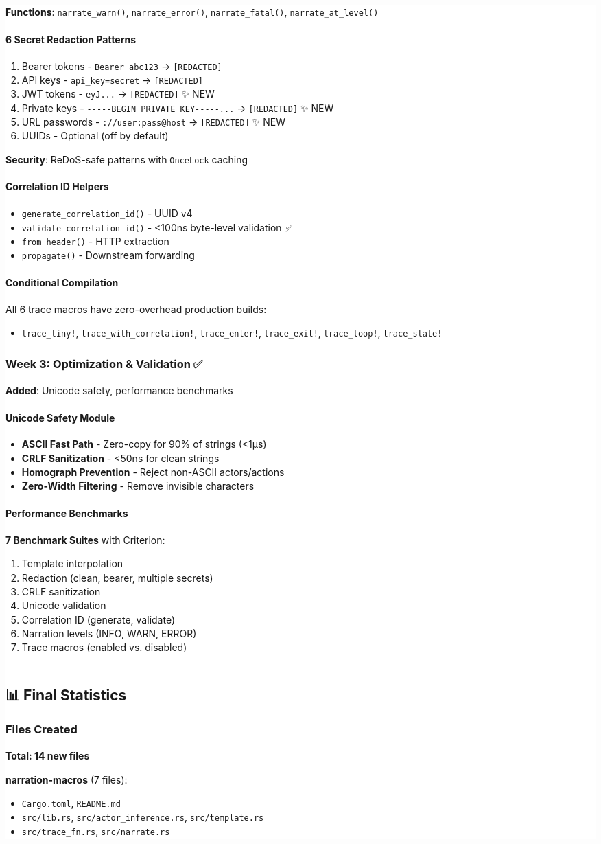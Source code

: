 **Functions**: `narrate_warn()`, `narrate_error()`, `narrate_fatal()`, `narrate_at_level()`

#### 6 Secret Redaction Patterns
1. Bearer tokens - `Bearer abc123` → `[REDACTED]`
2. API keys - `api_key=secret` → `[REDACTED]`
3. JWT tokens - `eyJ...` → `[REDACTED]` ✨ NEW
4. Private keys - `-----BEGIN PRIVATE KEY-----...` → `[REDACTED]` ✨ NEW
5. URL passwords - `://user:pass@host` → `[REDACTED]` ✨ NEW
6. UUIDs - Optional (off by default)

**Security**: ReDoS-safe patterns with `OnceLock` caching

#### Correlation ID Helpers
- `generate_correlation_id()` - UUID v4
- `validate_correlation_id()` - <100ns byte-level validation ✅
- `from_header()` - HTTP extraction
- `propagate()` - Downstream forwarding

#### Conditional Compilation
All 6 trace macros have zero-overhead production builds:
- `trace_tiny!`, `trace_with_correlation!`, `trace_enter!`, `trace_exit!`, `trace_loop!`, `trace_state!`

### Week 3: Optimization & Validation ✅

**Added**: Unicode safety, performance benchmarks

#### Unicode Safety Module
- **ASCII Fast Path** - Zero-copy for 90% of strings (<1μs)
- **CRLF Sanitization** - <50ns for clean strings
- **Homograph Prevention** - Reject non-ASCII actors/actions
- **Zero-Width Filtering** - Remove invisible characters

#### Performance Benchmarks
**7 Benchmark Suites** with Criterion:
1. Template interpolation
2. Redaction (clean, bearer, multiple secrets)
3. CRLF sanitization
4. Unicode validation
5. Correlation ID (generate, validate)
6. Narration levels (INFO, WARN, ERROR)
7. Trace macros (enabled vs. disabled)

---

## 📊 Final Statistics

### Files Created
**Total: 14 new files**

**narration-macros** (7 files):
- `Cargo.toml`, `README.md`
- `src/lib.rs`, `src/actor_inference.rs`, `src/template.rs`
- `src/trace_fn.rs`, `src/narrate.rs`
